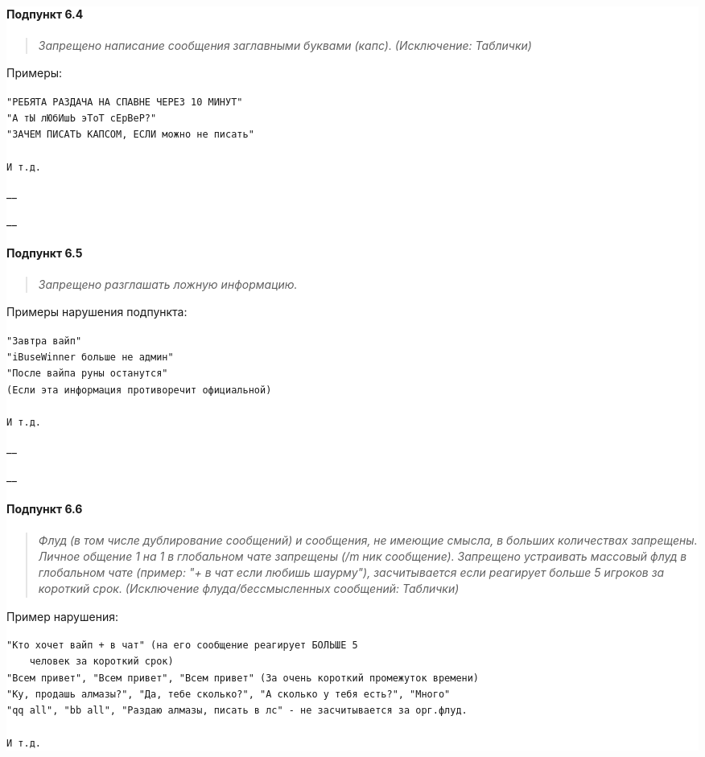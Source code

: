 



#### Подпункт 6.4

> _Запрещено написание сообщения заглавными буквами (капс). (Исключение: Таблички)_

Примеры:

```
"РЕБЯТА РАЗДАЧА НА СПАВНЕ ЧЕРЕЗ 10 МИНУТ"
"А тЫ лЮбИшЬ эТоТ сЕрВеР?"
"ЗАЧЕМ ПИСАТЬ КАПСОМ, ЕСЛИ можно не писать"

И т.д.
```

__

__

#### Подпункт 6.5

> _Запрещено разглашать ложную информацию._

Примеры нарушения подпункта:

```
"Завтра вайп"
"iBuseWinner больше не админ"
"После вайпа руны останутся"
(Если эта информация противоречит официальной)

И т.д.
```

__

__

#### Подпункт 6.6

> _Флуд (в том числе дублирование сообщений) и сообщения, не имеющие смысла, в больших количествах запрещены. Личное общение 1 на 1 в глобальном чате запрещены (/m ник сообщение). Запрещено устраивать массовый флуд в глобальном чате (пример: "+ в чат если любишь шаурму"), засчитывается если реагирует больше 5 игроков за короткий срок. (Исключение флуда/бессмысленных сообщений: Таблички)_

Пример нарушения:

```
"Кто хочет вайп + в чат" (на его сообщение реагирует БОЛЬШЕ 5 
    человек за короткий срок)
"Всем привет", "Всем привет", "Всем привет" (За очень короткий промежуток времени)
"Ку, продашь алмазы?", "Да, тебе сколько?", "А сколько у тебя есть?", "Много"
"qq all", "bb all", "Раздаю алмазы, писать в лс" - не засчитывается за орг.флуд.

И т.д.
```

